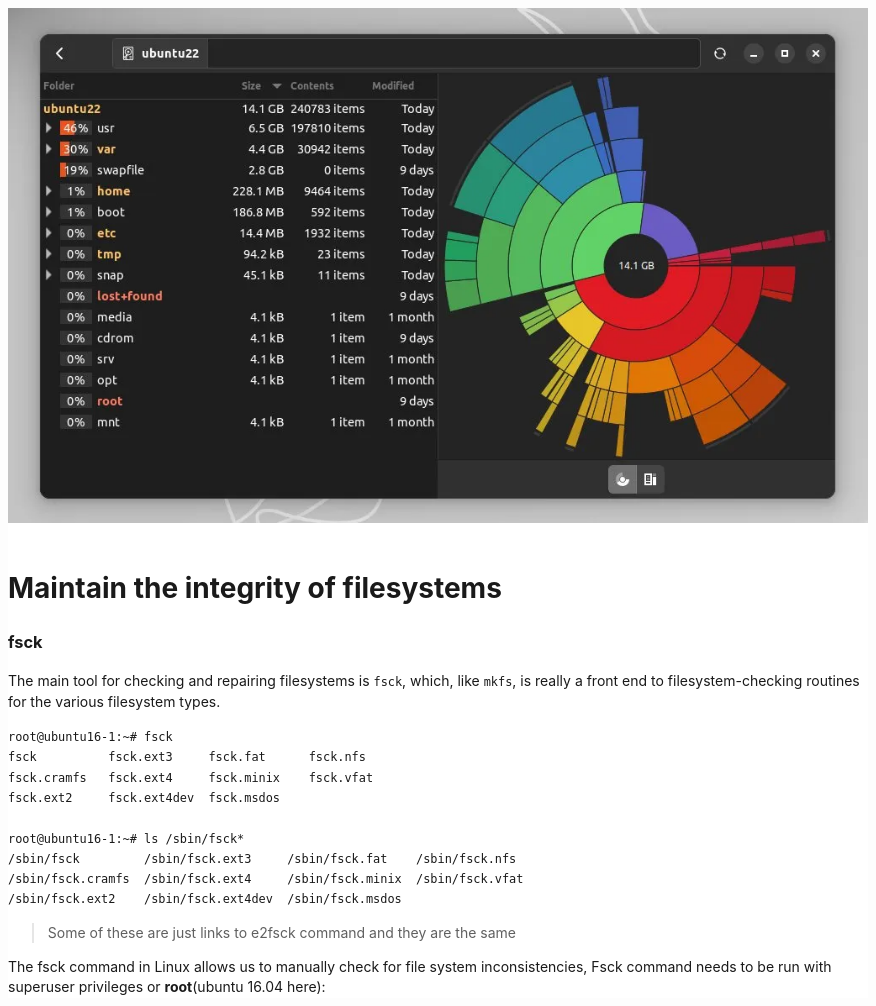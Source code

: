 ![28](../../.gitbook/assets/28-Disk-Usage-Analyzer.webp)

# Maintain the integrity of filesystems

### fsck

 The main tool for checking and repairing  filesystems is `fsck`, which, like `mkfs`, is really a front end to filesystem-checking routines for the various filesystem types.

```
root@ubuntu16-1:~# fsck
fsck          fsck.ext3     fsck.fat      fsck.nfs      
fsck.cramfs   fsck.ext4     fsck.minix    fsck.vfat     
fsck.ext2     fsck.ext4dev  fsck.msdos 

root@ubuntu16-1:~# ls /sbin/fsck*
/sbin/fsck         /sbin/fsck.ext3     /sbin/fsck.fat    /sbin/fsck.nfs
/sbin/fsck.cramfs  /sbin/fsck.ext4     /sbin/fsck.minix  /sbin/fsck.vfat
/sbin/fsck.ext2    /sbin/fsck.ext4dev  /sbin/fsck.msdos
```

> Some of these are just links to e2fsck command and they are the same

The fsck command in Linux allows us to manually check for file system inconsistencies,  Fsck command needs to be run with superuser privileges or **root**(ubuntu 16.04 here):
